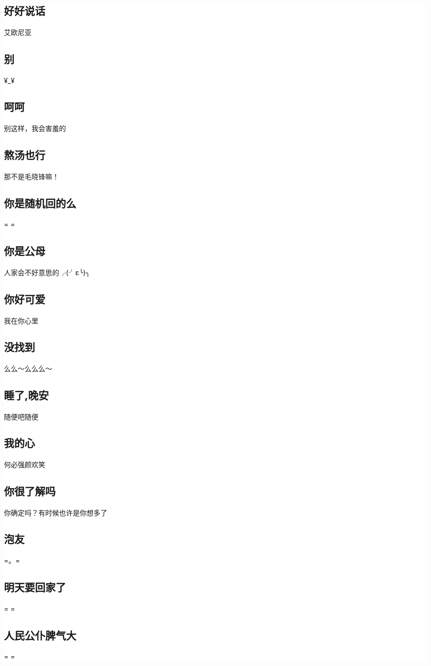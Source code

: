 ## 好好说话
艾欧尼亚

## 别
¥_¥

## 呵呵
别这样，我会害羞的

## 熬汤也行
那不是毛晓锋嘛！

## 你是随机回的么
= =

## 你是公母
人家会不好意思的╭(╯ε╰)╮

## 你好可爱
我在你心里

## 没找到
么么～么么么～

## 睡了,晚安
随便吧随便

## 我的心
何必强颜欢笑

## 你很了解吗
你确定吗？有时候也许是你想多了

## 泡友
=。=

## 明天要回家了
= =

## 人民公仆脾气大
= =

